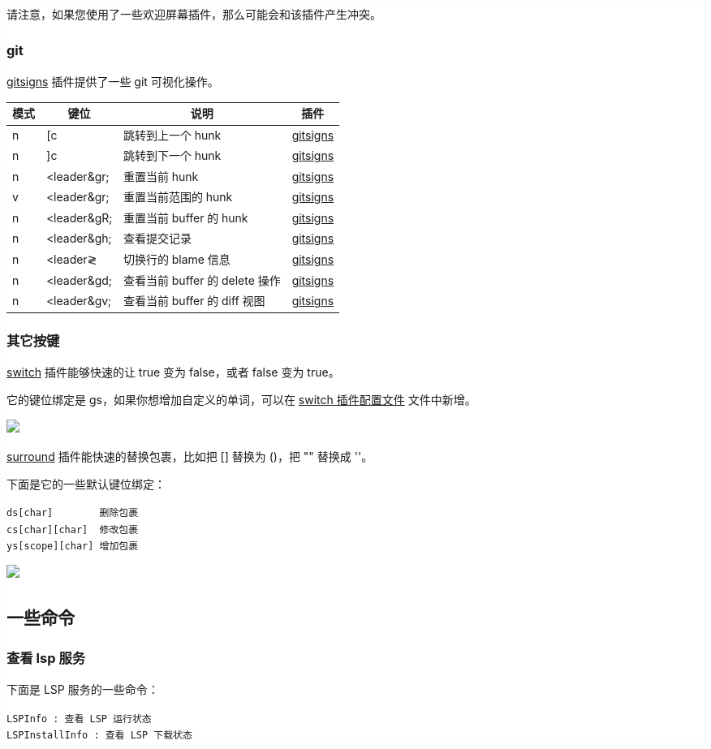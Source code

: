 请注意，如果您使用了一些欢迎屏幕插件，那么可能会和该插件产生冲突。

### git

[gitsigns](https://github.com/lewis6991/gitsigns.nvim/) 插件提供了一些 git 可视化操作。

| 模式 | 键位           | 说明                           | 插件                                                    |
| ---- | -------------- | ------------------------------ | ------------------------------------------------------- |
| n    | [c             | 跳转到上一个 hunk              | [gitsigns](https://github.com/lewis6991/gitsigns.nvim/) |
| n    | ]c             | 跳转到下一个 hunk              | [gitsigns](https://github.com/lewis6991/gitsigns.nvim/) |
| n    | &lt;leader&gr; | 重置当前 hunk                  | [gitsigns](https://github.com/lewis6991/gitsigns.nvim/) |
| v    | &lt;leader&gr; | 重置当前范围的 hunk            | [gitsigns](https://github.com/lewis6991/gitsigns.nvim/) |
| n    | &lt;leader&gR; | 重置当前 buffer 的 hunk        | [gitsigns](https://github.com/lewis6991/gitsigns.nvim/) |
| n    | &lt;leader&gh; | 查看提交记录                   | [gitsigns](https://github.com/lewis6991/gitsigns.nvim/) |
| n    | &lt;leader&gl; | 切换行的 blame 信息            | [gitsigns](https://github.com/lewis6991/gitsigns.nvim/) |
| n    | &lt;leader&gd; | 查看当前 buffer 的 delete 操作 | [gitsigns](https://github.com/lewis6991/gitsigns.nvim/) |
| n    | &lt;leader&gv; | 查看当前 buffer 的 diff 视图   | [gitsigns](https://github.com/lewis6991/gitsigns.nvim/) |

### 其它按键

[switch](https://github.com/AndrewRadev/switch.vim) 插件能够快速的让 true 变为 false，或者 false 变为 true。

它的键位绑定是 gs，如果你想增加自定义的单词，可以在 [switch 插件配置文件](../lua/configure/plugins/switch.lua) 文件中新增。

![](https://images-1302522496.cos.ap-nanjing.myqcloud.com/img/202203121626121.gif)

[surround](https://github.com/ur4ltz/surround.nvim) 插件能快速的替换包裹，比如把 [] 替换为 ()，把 "" 替换成 ''。

下面是它的一些默认键位绑定：

```
ds[char]        删除包裹
cs[char][char]  修改包裹
ys[scope][char] 增加包裹
```

![](https://images-1302522496.cos.ap-nanjing.myqcloud.com/img/202203121627730.gif)

## 一些命令

### 查看 lsp 服务

下面是 LSP 服务的一些命令：

```
LSPInfo : 查看 LSP 运行状态
LSPInstallInfo : 查看 LSP 下载状态
```
